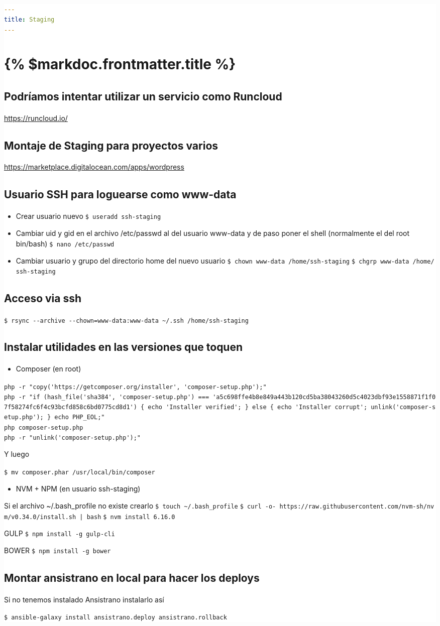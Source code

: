 ```yaml
---
title: Staging
---
```


# {% $markdoc.frontmatter.title %}

## Podríamos intentar utilizar un servicio como Runcloud
https://runcloud.io/

## Montaje de Staging para proyectos varios
https://marketplace.digitalocean.com/apps/wordpress

## Usuario SSH para loguearse como www-data

- Crear usuario nuevo
```$ useradd ssh-staging```

- Cambiar uid y gid en el archivo /etc/passwd al del usuario www-data y de paso poner el shell (normalmente el del root bin/bash)
```$ nano /etc/passwd```

- Cambiar usuario y grupo del directorio home del nuevo usuario
```$ chown www-data /home/ssh-staging```
```$ chgrp www-data /home/ssh-staging```

## Acceso via ssh
```$ rsync --archive --chown=www-data:www-data ~/.ssh /home/ssh-staging ```

## Instalar utilidades en las versiones que toquen

- Composer (en root)
```
php -r "copy('https://getcomposer.org/installer', 'composer-setup.php');"
php -r "if (hash_file('sha384', 'composer-setup.php') === 'a5c698ffe4b8e849a443b120cd5ba38043260d5c4023dbf93e1558871f1f07f58274fc6f4c93bcfd858c6bd0775cd8d1') { echo 'Installer verified'; } else { echo 'Installer corrupt'; unlink('composer-setup.php'); } echo PHP_EOL;"
php composer-setup.php
php -r "unlink('composer-setup.php');"
```

Y luego 

``` $ mv composer.phar /usr/local/bin/composer ```

- NVM + NPM (en usuario ssh-staging)

Si el archivo ~/.bash_profile no existe crearlo
```$ touch ~/.bash_profile```
```$ curl -o- https://raw.githubusercontent.com/nvm-sh/nvm/v0.34.0/install.sh | bash```
```$ nvm install 6.16.0```

GULP
```$ npm install -g gulp-cli```

BOWER
```$ npm install -g bower```

## Montar ansistrano en local para hacer los deploys

Si no tenemos instalado Ansistrano instalarlo así

```$ ansible-galaxy install ansistrano.deploy ansistrano.rollback```
```